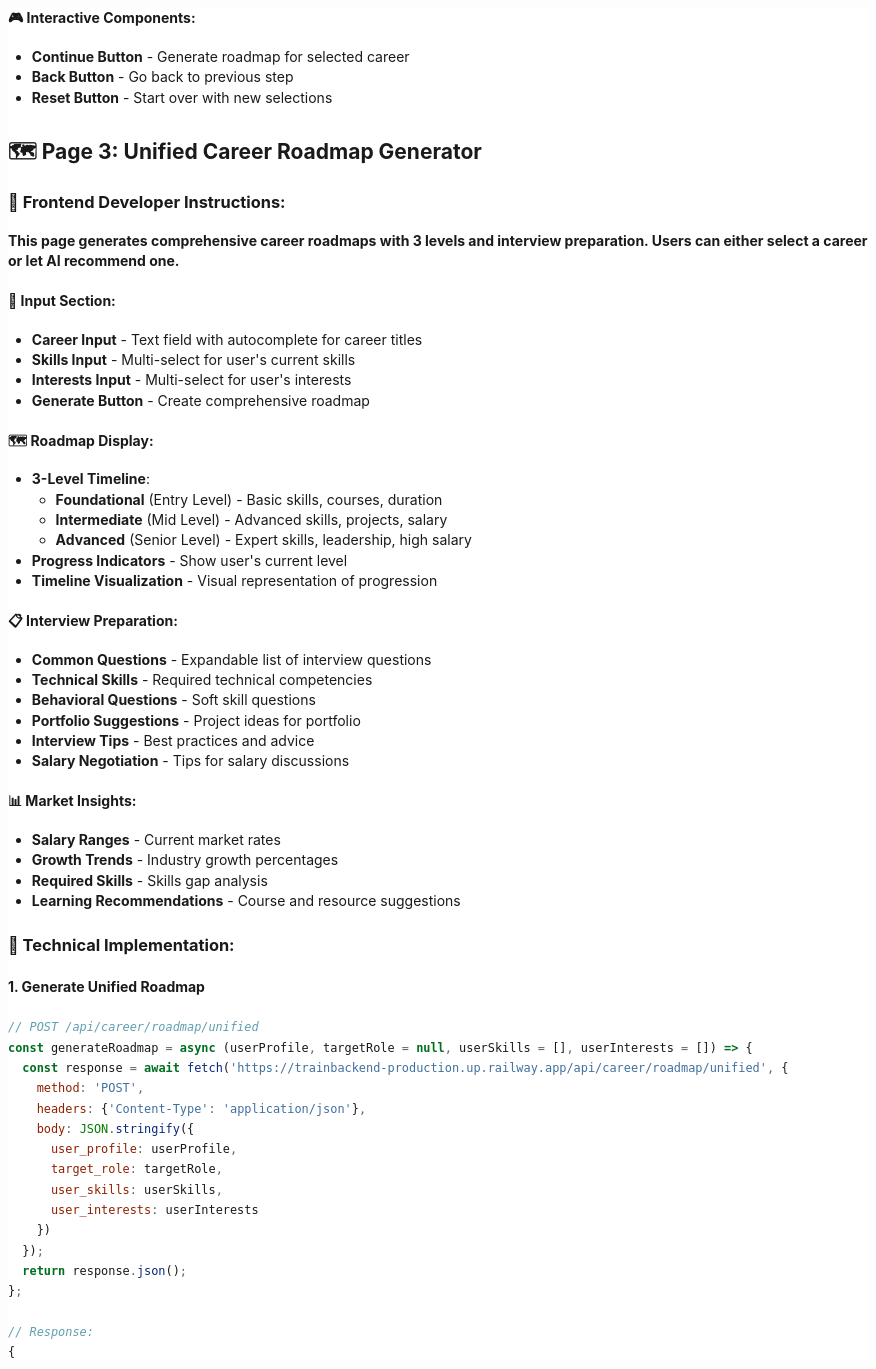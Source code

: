 #### **🎮 Interactive Components:**
- **Continue Button** - Generate roadmap for selected career
- **Back Button** - Go back to previous step
- **Reset Button** - Start over with new selections

## 🗺️ **Page 3: Unified Career Roadmap Generator**

### 🎯 **Frontend Developer Instructions:**

**This page generates comprehensive career roadmaps with 3 levels and interview preparation. Users can either select a career or let AI recommend one.**

#### **🎯 Input Section:**
- **Career Input** - Text field with autocomplete for career titles
- **Skills Input** - Multi-select for user's current skills
- **Interests Input** - Multi-select for user's interests
- **Generate Button** - Create comprehensive roadmap

#### **🗺️ Roadmap Display:**
- **3-Level Timeline**:
  - **Foundational** (Entry Level) - Basic skills, courses, duration
  - **Intermediate** (Mid Level) - Advanced skills, projects, salary
  - **Advanced** (Senior Level) - Expert skills, leadership, high salary
- **Progress Indicators** - Show user's current level
- **Timeline Visualization** - Visual representation of progression

#### **📋 Interview Preparation:**
- **Common Questions** - Expandable list of interview questions
- **Technical Skills** - Required technical competencies
- **Behavioral Questions** - Soft skill questions
- **Portfolio Suggestions** - Project ideas for portfolio
- **Interview Tips** - Best practices and advice
- **Salary Negotiation** - Tips for salary discussions

#### **📊 Market Insights:**
- **Salary Ranges** - Current market rates
- **Growth Trends** - Industry growth percentages
- **Required Skills** - Skills gap analysis
- **Learning Recommendations** - Course and resource suggestions

### **🔧 Technical Implementation:**

#### 1. Generate Unified Roadmap
```javascript
// POST /api/career/roadmap/unified
const generateRoadmap = async (userProfile, targetRole = null, userSkills = [], userInterests = []) => {
  const response = await fetch('https://trainbackend-production.up.railway.app/api/career/roadmap/unified', {
    method: 'POST',
    headers: {'Content-Type': 'application/json'},
    body: JSON.stringify({
      user_profile: userProfile,
      target_role: targetRole,
      user_skills: userSkills,
      user_interests: userInterests
    })
  });
  return response.json();
};

// Response:
{
```